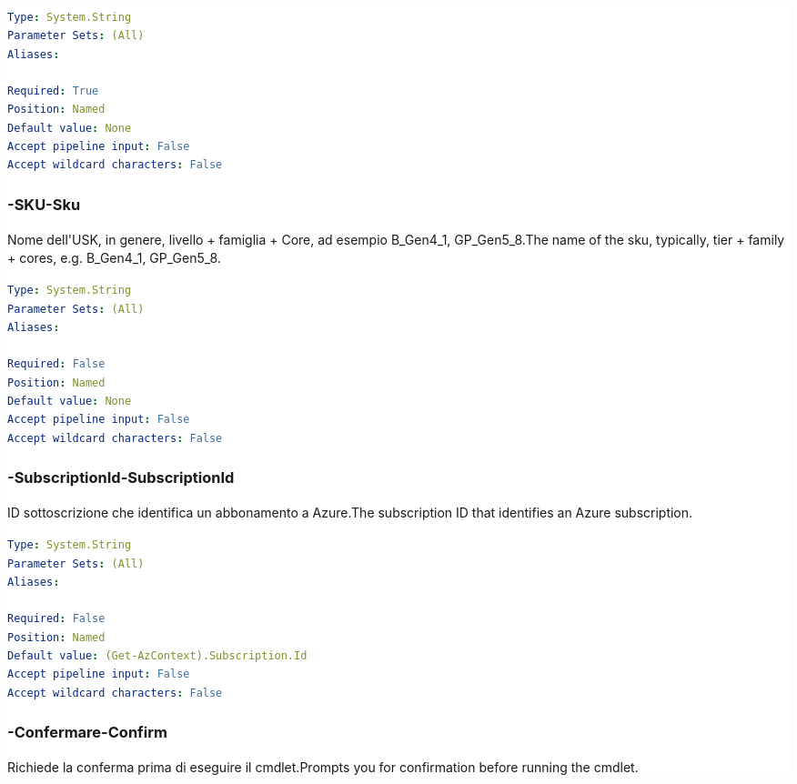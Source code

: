```yaml
Type: System.String
Parameter Sets: (All)
Aliases:

Required: True
Position: Named
Default value: None
Accept pipeline input: False
Accept wildcard characters: False
```

### <span data-ttu-id="b0d2b-128">-SKU</span><span class="sxs-lookup"><span data-stu-id="b0d2b-128">-Sku</span></span>
<span data-ttu-id="b0d2b-129">Nome dell'USK, in genere, livello + famiglia + Core, ad esempio B_Gen4_1, GP_Gen5_8.</span><span class="sxs-lookup"><span data-stu-id="b0d2b-129">The name of the sku, typically, tier + family + cores, e.g. B_Gen4_1, GP_Gen5_8.</span></span>

```yaml
Type: System.String
Parameter Sets: (All)
Aliases:

Required: False
Position: Named
Default value: None
Accept pipeline input: False
Accept wildcard characters: False
```

### <span data-ttu-id="b0d2b-130">-SubscriptionId</span><span class="sxs-lookup"><span data-stu-id="b0d2b-130">-SubscriptionId</span></span>
<span data-ttu-id="b0d2b-131">ID sottoscrizione che identifica un abbonamento a Azure.</span><span class="sxs-lookup"><span data-stu-id="b0d2b-131">The subscription ID that identifies an Azure subscription.</span></span>

```yaml
Type: System.String
Parameter Sets: (All)
Aliases:

Required: False
Position: Named
Default value: (Get-AzContext).Subscription.Id
Accept pipeline input: False
Accept wildcard characters: False
```

### <span data-ttu-id="b0d2b-132">-Confermare</span><span class="sxs-lookup"><span data-stu-id="b0d2b-132">-Confirm</span></span>
<span data-ttu-id="b0d2b-133">Richiede la conferma prima di eseguire il cmdlet.</span><span class="sxs-lookup"><span data-stu-id="b0d2b-133">Prompts you for confirmation before running the cmdlet.</span></span>
